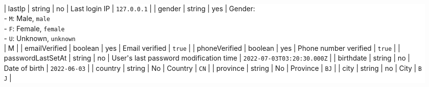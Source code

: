 | lastIp                   | string  | no                                     | Last login IP                                                                                                                                                                                                                                                                                                                                                                    | `127.0.0.1`                                                                                                                                                      |
| gender                   | string  | yes                                    | Gender:<br>- `M`: Male, `male`<br>- `F`: Female, `female`<br>- `U`: Unknown, `unknown`<br>                                                                                                                                                                                                                                                                                       | M                                                                                                                                                                |
| emailVerified            | boolean | yes                                    | Email verified                                                                                                                                                                                                                                                                                                                                                                   | `true`                                                                                                                                                           |
| phoneVerified            | boolean | yes                                    | Phone number verified                                                                                                                                                                                                                                                                                                                                                            | `true`                                                                                                                                                           |
| passwordLastSetAt        | string  | no                                     | User's last password modification time                                                                                                                                                                                                                                                                                                                                           | `2022-07-03T03:20:30.000Z`                                                                                                                                       |
| birthdate                | string  | no                                     | Date of birth                                                                                                                                                                                                                                                                                                                                                                    | `2022-06-03`                                                                                                                                                     |
| country                  | string  | No                                     | Country                                                                                                                                                                                                                                                                                                                                                                          | `CN`                                                                                                                                                             |
| province                 | string  | No                                     | Province                                                                                                                                                                                                                                                                                                                                                                         | `BJ`                                                                                                                                                             |
| city                     | string  | no                                     | City                                                                                                                                                                                                                                                                                                                                                                             | `BJ`                                                                                                                                                             |
